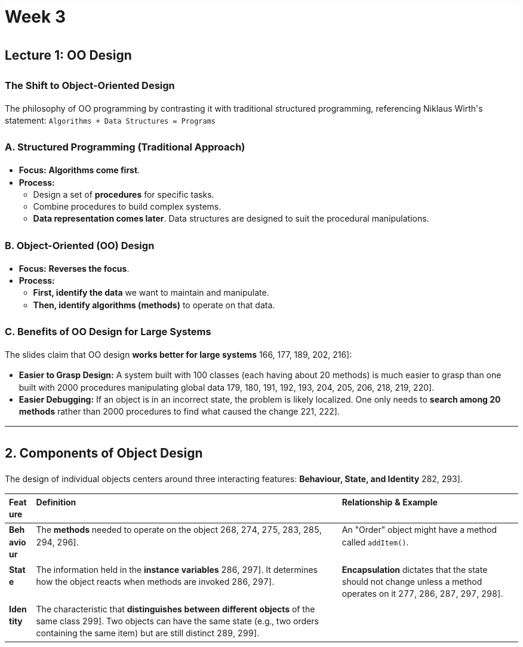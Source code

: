 # Week 3 

## Lecture 1: OO Design

### The Shift to Object-Oriented Design
The philosophy of OO programming by contrasting it with traditional structured programming, referencing Niklaus Wirth's statement: 
`Algorithms + Data Structures = Programs`


### A. Structured Programming (Traditional Approach)

* **Focus:** **Algorithms come first**.
* **Process:**
    * Design a set of **procedures** for specific tasks.
    * Combine procedures to build complex systems.
    * **Data representation comes later**. Data structures are designed to suit the procedural manipulations.

### B. Object-Oriented (OO) Design

* **Focus:** **Reverses the focus**.
* **Process:**
    * **First, identify the data** we want to maintain and manipulate.
    * **Then, identify algorithms (methods)** to operate on that data.

### C. Benefits of OO Design for Large Systems

The slides claim that OO design **works better for large systems** 166, 177, 189, 202, 216]:

* **Easier to Grasp Design:** A system built with 100 classes (each having about 20 methods) is much easier to grasp than one built with 2000 procedures manipulating global data 179, 180, 191, 192, 193, 204, 205, 206, 218, 219, 220].
* **Easier Debugging:** If an object is in an incorrect state, the problem is likely localized. One only needs to **search among 20 methods** rather than 2000 procedures to find what caused the change 221, 222].

---

## 2. Components of Object Design

The design of individual objects centers around three interacting features: **Behaviour, State, and Identity** 282, 293].

| Feature | Definition | Relationship & Example |
| :--- | :--- | :--- |
| **Behaviour** | The **methods** needed to operate on the object 268, 274, 275, 283, 285, 294, 296]. | An "Order" object might have a method called `addItem()`. |
| **State** | The information held in the **instance variables** 286, 297]. It determines how the object reacts when methods are invoked 286, 297]. | **Encapsulation** dictates that the state should not change unless a method operates on it 277, 286, 287, 297, 298]. |
| **Identity** | The characteristic that **distinguishes between different objects** of the same class 299]. Two objects can have the same state (e.g., two orders containing the same item) but are still distinct 289, 299]. |
